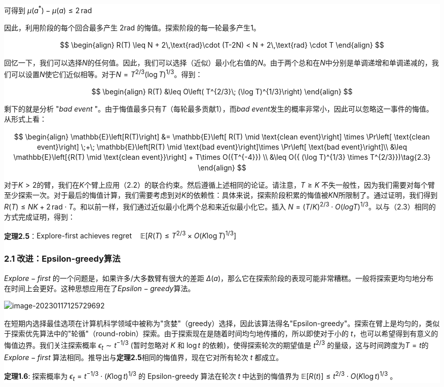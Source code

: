 可得到 $\mu(a^*) - \mu(a) \leq  2\,\text{rad}$

因此，利用阶段的每个回合最多产生 $2\text{rad}$ 的悔值。探索阶段的每一轮最多产生$1$。

$$
\begin{align}
    R(T) \leq N + 2\,\text{rad}\cdot (T-2N)
         < N + 2\,\text{rad} \cdot T
\end{align}
$$

回忆一下，我们可以选择$N$的任何值。因此，我们可以选择（近似）最小化右值的$N$。由于两个总和在$N$中分别是单调递增和单调递减的，我们可以设置$N$使它们近似相等。对于$N=T^{2/3}(\log T)^{1/3}$。得到：

$$
\begin{align}
    R(T) &\leq O\left( T^{2/3}\; (\log T)^{1/3}\right)
\end{align}
$$

剩下的就是分析 "$bad\ event$ "。由于悔值最多只有$T$（每轮最多贡献$1$），而$bad\ event$发生的概率非常小，因此可以忽略这一事件的悔值。从形式上看：

$$
\begin{align}
\mathbb{E}\left[R(T)\right]
    &=  \mathbb{E}\left[ R(T) \mid \text{clean event}\right] \times \Pr\left[ \text{clean event}\right] \;+\;
            \mathbb{E}\left[R(T) \mid \text{bad event}\right]\times \Pr\left[ \text{bad event}\right]\\
        &\leq \mathbb{E}\left[{R(T) \mid \text{clean event}}\right]
            + T\times O({T^{-4}}) \\
        &\leq O({ (\log T)^{1/3} \times T^{2/3}})\tag{2.3}
\end{align}
$$

对于$K>2$的臂，我们在$K$个臂上应用（2.2）的联合约束。然后遵循上述相同的论证。请注意，$T\geq K$ 不失一般性，因为我们需要对每个臂至少探索一次。对于最后的悔值计算，我们需要考虑到对$K$的依赖性：具体来说，探索阶段积累的悔值被$KN$所限制了。通过证明，我们得到$R(T) \leq NK + 2\,\text{rad}\cdot T$。和以前一样，我们通过近似最小化两个总和来近似最小化它。插入 $N=(T/K)^{2/3} \cdot O(log T)^{1/3}$。以与（2.3）相同的方式完成证明，得到：

**定理2.5**：$\text{Explore-first achieves regret}\quad \mathbb{E}\left[{R(T)} \leq T^{2/3} \times O(K \log T)^{1/3}\right]$

### 2.1 改进：Epsilon-greedy算法

$Explore-first$ 的一个问题是，如果许多/大多数臂有很大的差距 $\Delta(a)$，那么它在探索阶段的表现可能非常糟糕。一般将探索更均匀地分布在时间上会更好。这种思想应用在了$Epsilon-greedy$算法。

![image-20230117125729692](https://note-image-1307786938.cos.ap-beijing.myqcloud.com/typora/%20image-20230117125729692.png)

在短期内选择最佳选项在计算机科学领域中被称为"贪婪"（greedy）选择，因此该算法得名"Epsilon-greedy"。探索在臂上是均匀的，类似于探索优先算法中的"轮循"（round-robin）探索。由于探索现在是随着时间均匀地传播的，所以即使对于小的 $t$，也可以希望得到有意义的悔值边界。我们关注探索概率 $\epsilon_t \sim  t^{- 1/3}$ (暂时忽略对 $K$ 和 $\log t$ 的依赖)，使得探索轮次的期望值是 $t^{2/3}$ 的量级，这与时间跨度为$T=t$的 $Explore-first$ 算法相同。推导出与**定理2.5**相同的悔值界，现在它对所有轮次 $t$ 都成立。

**定理1.6**: 探索概率为 $\epsilon_t=t^{-1/3} \cdot (K\log t)^{1/3}$ 的 Epsilon-greedy 算法在轮次 $t$ 中达到的悔值界为 $\mathbb{E}[R(t)] \leq t^{2/3} \cdot O(K \log t)^{1/3}$ 。
